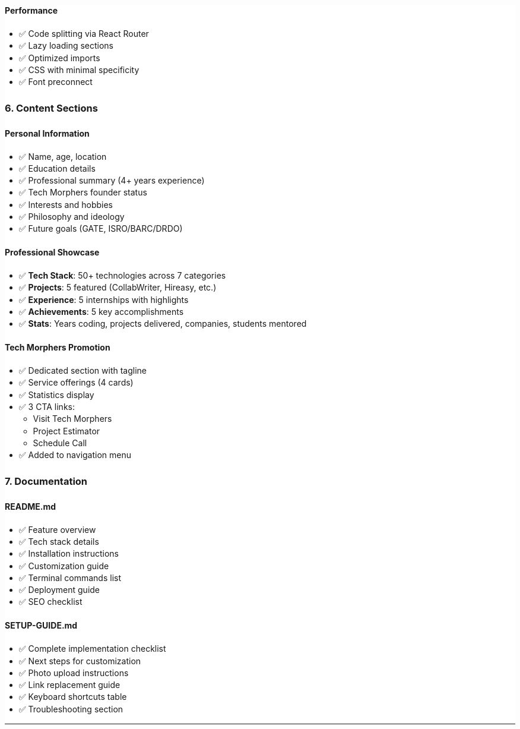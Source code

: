 #### Performance
- ✅ Code splitting via React Router
- ✅ Lazy loading sections
- ✅ Optimized imports
- ✅ CSS with minimal specificity
- ✅ Font preconnect

### 6. Content Sections

#### Personal Information
- ✅ Name, age, location
- ✅ Education details
- ✅ Professional summary (4+ years experience)
- ✅ Tech Morphers founder status
- ✅ Interests and hobbies
- ✅ Philosophy and ideology
- ✅ Future goals (GATE, ISRO/BARC/DRDO)

#### Professional Showcase
- ✅ **Tech Stack**: 50+ technologies across 7 categories
- ✅ **Projects**: 5 featured (CollabWriter, Hireasy, etc.)
- ✅ **Experience**: 5 internships with highlights
- ✅ **Achievements**: 5 key accomplishments
- ✅ **Stats**: Years coding, projects delivered, companies, students mentored

#### Tech Morphers Promotion
- ✅ Dedicated section with tagline
- ✅ Service offerings (4 cards)
- ✅ Statistics display
- ✅ 3 CTA links:
  - Visit Tech Morphers
  - Project Estimator
  - Schedule Call
- ✅ Added to navigation menu

### 7. Documentation

#### README.md
- ✅ Feature overview
- ✅ Tech stack details
- ✅ Installation instructions
- ✅ Customization guide
- ✅ Terminal commands list
- ✅ Deployment guide
- ✅ SEO checklist

#### SETUP-GUIDE.md
- ✅ Complete implementation checklist
- ✅ Next steps for customization
- ✅ Photo upload instructions
- ✅ Link replacement guide
- ✅ Keyboard shortcuts table
- ✅ Troubleshooting section

---
